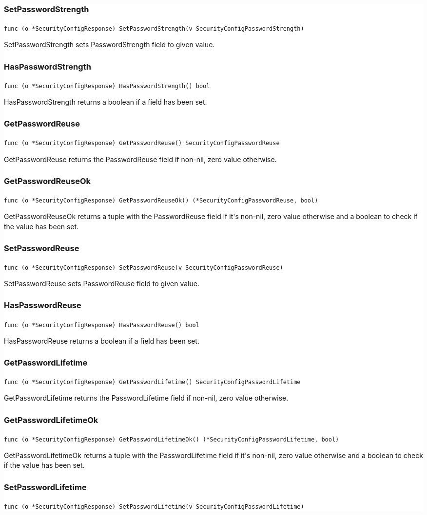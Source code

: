 ### SetPasswordStrength

`func (o *SecurityConfigResponse) SetPasswordStrength(v SecurityConfigPasswordStrength)`

SetPasswordStrength sets PasswordStrength field to given value.

### HasPasswordStrength

`func (o *SecurityConfigResponse) HasPasswordStrength() bool`

HasPasswordStrength returns a boolean if a field has been set.

### GetPasswordReuse

`func (o *SecurityConfigResponse) GetPasswordReuse() SecurityConfigPasswordReuse`

GetPasswordReuse returns the PasswordReuse field if non-nil, zero value otherwise.

### GetPasswordReuseOk

`func (o *SecurityConfigResponse) GetPasswordReuseOk() (*SecurityConfigPasswordReuse, bool)`

GetPasswordReuseOk returns a tuple with the PasswordReuse field if it's non-nil, zero value otherwise
and a boolean to check if the value has been set.

### SetPasswordReuse

`func (o *SecurityConfigResponse) SetPasswordReuse(v SecurityConfigPasswordReuse)`

SetPasswordReuse sets PasswordReuse field to given value.

### HasPasswordReuse

`func (o *SecurityConfigResponse) HasPasswordReuse() bool`

HasPasswordReuse returns a boolean if a field has been set.

### GetPasswordLifetime

`func (o *SecurityConfigResponse) GetPasswordLifetime() SecurityConfigPasswordLifetime`

GetPasswordLifetime returns the PasswordLifetime field if non-nil, zero value otherwise.

### GetPasswordLifetimeOk

`func (o *SecurityConfigResponse) GetPasswordLifetimeOk() (*SecurityConfigPasswordLifetime, bool)`

GetPasswordLifetimeOk returns a tuple with the PasswordLifetime field if it's non-nil, zero value otherwise
and a boolean to check if the value has been set.

### SetPasswordLifetime

`func (o *SecurityConfigResponse) SetPasswordLifetime(v SecurityConfigPasswordLifetime)`
